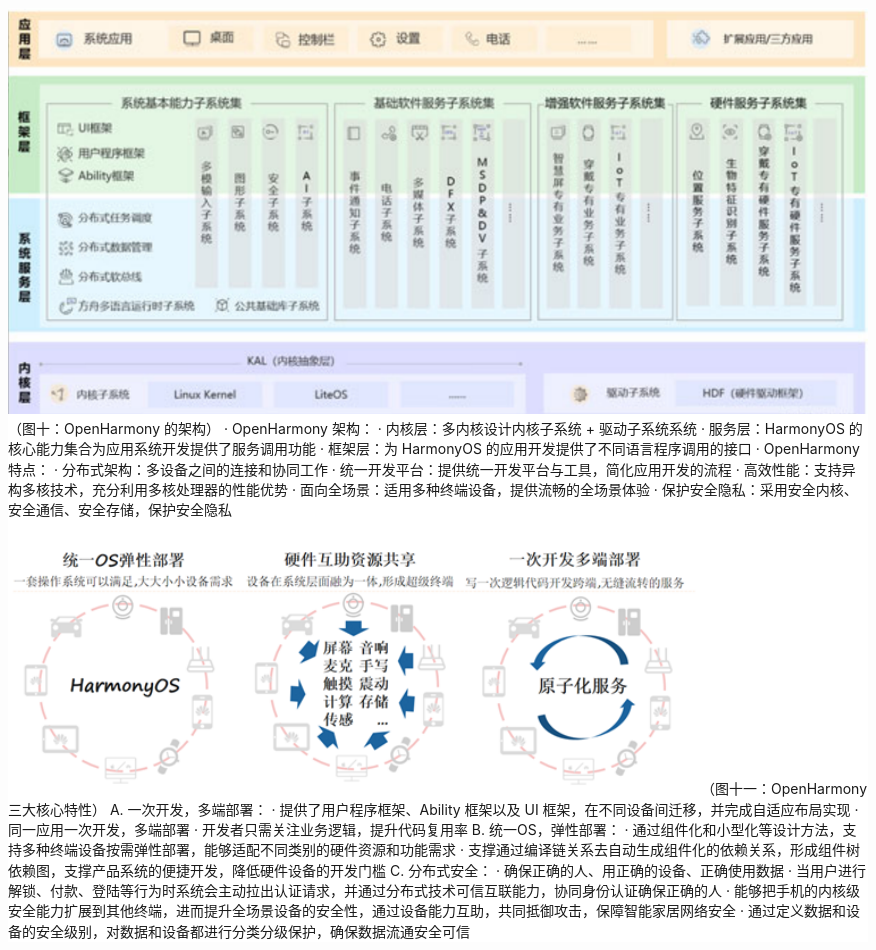 ![|600](OS%20图/OS%20图1-10.png)
                          （图十：OpenHarmony 的架构）
· OpenHarmony 架构：
	· 内核层：多内核设计内核子系统 + 驱动子系统系统
	· 服务层：HarmonyOS 的核心能力集合为应用系统开发提供了服务调用功能
	· 框架层：为 HarmonyOS 的应用开发提供了不同语言程序调用的接口
· OpenHarmony 特点：
	· 分布式架构：多设备之间的连接和协同工作
	· 统一开发平台：提供统一开发平台与工具，简化应用开发的流程
	· 高效性能：支持异构多核技术，充分利用多核处理器的性能优势
	· 面向全场景：适用多种终端设备，提供流畅的全场景体验
	· 保护安全隐私：采用安全内核、安全通信、安全存储，保护安全隐私
![|450](OS%20图/OS%20图1-11.png)
                       （图十一：OpenHarmony 三大核心特性）
A. 一次开发，多端部署：
	· 提供了用户程序框架、Ability 框架以及 UI 框架，在不同设备间迁移，并完成自适应布局实现
	· 同一应用一次开发，多端部署
	· 开发者只需关注业务逻辑，提升代码复用率
B. 统一OS，弹性部署：
	· 通过组件化和小型化等设计方法，支持多种终端设备按需弹性部署，能够适配不同类别的硬件资源和功能需求
	· 支撑通过编译链关系去自动生成组件化的依赖关系，形成组件树依赖图，支撑产品系统的便捷开发，降低硬件设备的开发门槛
C. 分布式安全：
	· 确保正确的人、用正确的设备、正确使用数据
	· 当用户进行解锁、付款、登陆等行为时系统会主动拉出认证请求，并通过分布式技术可信互联能力，协同身份认证确保正确的人
	· 能够把手机的内核级安全能力扩展到其他终端，进而提升全场景设备的安全性，通过设备能力互助，共同抵御攻击，保障智能家居网络安全
	· 通过定义数据和设备的安全级别，对数据和设备都进行分类分级保护，确保数据流通安全可信
